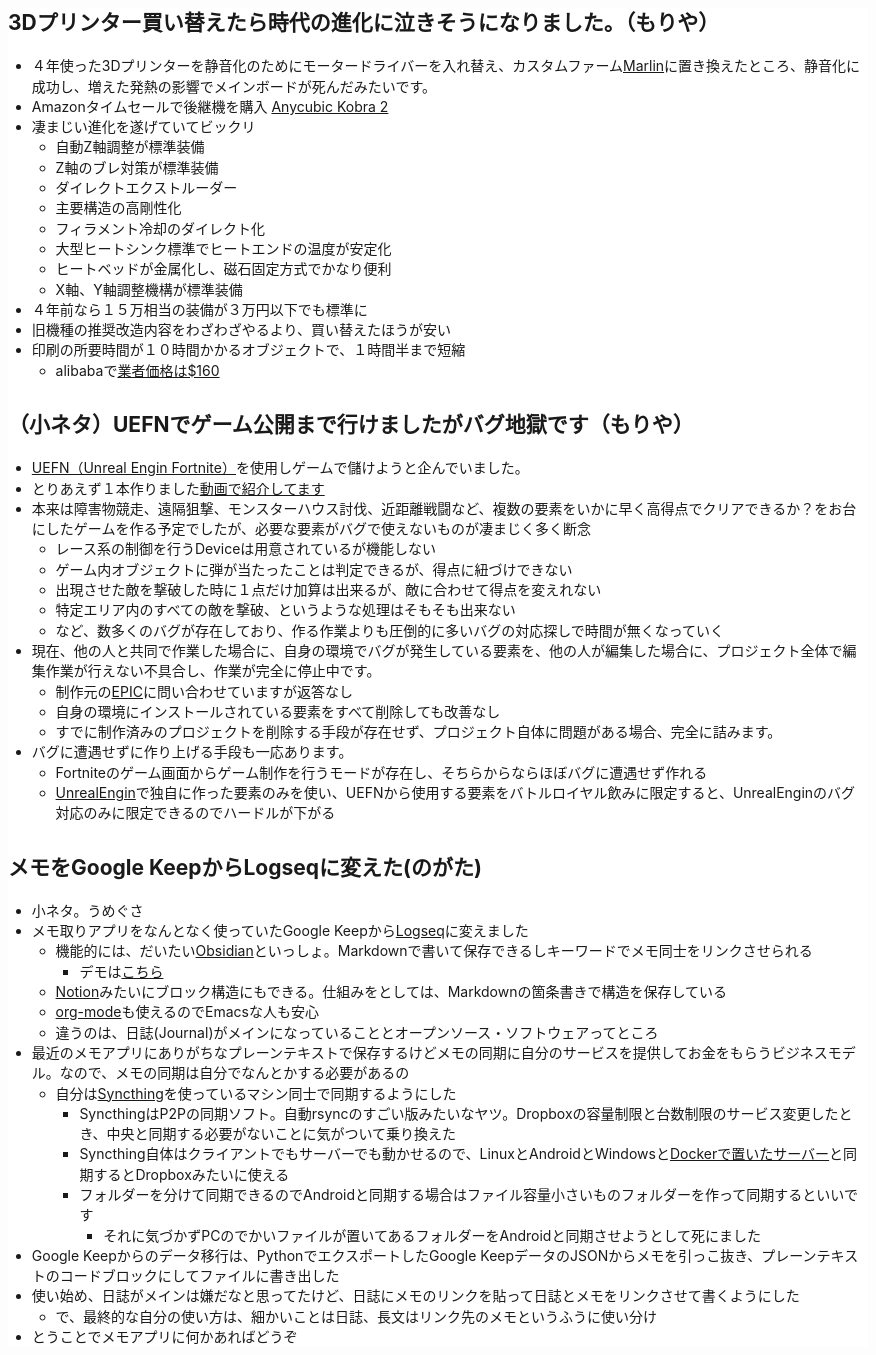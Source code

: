 3Dプリンター買い替えたら時代の進化に泣きそうになりました。（もりや）
---------------

* ４年使った3Dプリンターを静音化のためにモータードライバーを入れ替え、カスタムファーム[Marlin](https://marlinfw.org/)に置き換えたところ、静音化に成功し、増えた発熱の影響でメインボードが死んだみたいです。
* Amazonタイムセールで後継機を購入 [Anycubic Kobra 2](https://www.anycubic.com/products/kobra-2)
* 凄まじい進化を遂げていてビックリ
    * 自動Z軸調整が標準装備
    * Z軸のブレ対策が標準装備
    * ダイレクトエクストルーダー
    * 主要構造の高剛性化
    * フィラメント冷却のダイレクト化
    * 大型ヒートシンク標準でヒートエンドの温度が安定化
    * ヒートベッドが金属化し、磁石固定方式でかなり便利
    * X軸、Y軸調整機構が標準装備
* ４年前なら１５万相当の装備が３万円以下でも標準に
* 旧機種の推奨改造内容をわざわざやるより、買い替えたほうが安い
* 印刷の所要時間が１０時間かかるオブジェクトで、１時間半まで短縮
    * alibabaで[業者価格は$160](https://www.alibaba.com/product-detail/5-Fast-Delivery-Anycubic-Automatic-Leveling_1600737045671.html)

（小ネタ）UEFNでゲーム公開まで行けましたがバグ地獄です（もりや）
---------------

* [UEFN（Unreal Engin Fortnite）](https://store.epicgames.com/ja/p/fortnite--uefn)を使用しゲームで儲けようと企んでいました。
* とりあえず１本作りました[動画で紹介してます](https://youtu.be/duZ7NBMAwg8)
* 本来は障害物競走、遠隔狙撃、モンスターハウス討伐、近距離戦闘など、複数の要素をいかに早く高得点でクリアできるか？をお台にしたゲームを作る予定でしたが、必要な要素がバグで使えないものが凄まじく多く断念
    * レース系の制御を行うDeviceは用意されているが機能しない
    * ゲーム内オブジェクトに弾が当たったことは判定できるが、得点に紐づけできない
    * 出現させた敵を撃破した時に１点だけ加算は出来るが、敵に合わせて得点を変えれない
    * 特定エリア内のすべての敵を撃破、というような処理はそもそも出来ない
    * など、数多くのバグが存在しており、作る作業よりも圧倒的に多いバグの対応探しで時間が無くなっていく
* 現在、他の人と共同で作業した場合に、自身の環境でバグが発生している要素を、他の人が編集した場合に、プロジェクト全体で編集作業が行えない不具合し、作業が完全に停止中です。
    * 制作元の[EPIC](https://www.epicgames.com/site/ja/home)に問い合わせていますが返答なし
    * 自身の環境にインストールされている要素をすべて削除しても改善なし
    * すでに制作済みのプロジェクトを削除する手段が存在せず、プロジェクト自体に問題がある場合、完全に詰みます。
* バグに遭遇せずに作り上げる手段も一応あります。
    * Fortniteのゲーム画面からゲーム制作を行うモードが存在し、そちらからならほぼバグに遭遇せず作れる
    * [UnrealEngin](https://www.unrealengine.com/ja/)で独自に作った要素のみを使い、UEFNから使用する要素をバトルロイヤル飲みに限定すると、UnrealEnginのバグ対応のみに限定できるのでハードルが下がる

メモをGoogle KeepからLogseqに変えた(のがた)
---------------

* 小ネタ。うめぐさ
* メモ取りアプリをなんとなく使っていたGoogle Keepから[Logseq](https://logseq.com/)に変えました
    * 機能的には、だいたい[Obsidian](https://obsidian.md/)といっしょ。Markdownで書いて保存できるしキーワードでメモ同士をリンクさせられる
        * デモは[こちら](https://demo.logseq.com/)
    * [Notion](https://www.notion.so/ja-jp)みたいにブロック構造にもできる。仕組みをとしては、Markdownの箇条書きで構造を保存している
    * [org-mode](https://orgmode.org/ja/)も使えるのでEmacsな人も安心
    * 違うのは、日誌(Journal)がメインになっていることとオープンソース・ソフトウェアってところ
* 最近のメモアプリにありがちなプレーンテキストで保存するけどメモの同期に自分のサービスを提供してお金をもらうビジネスモデル。なので、メモの同期は自分でなんとかする必要があるの
    * 自分は[Syncthing](https://syncthing.net/)を使っているマシン同士で同期するようにした
        * SyncthingはP2Pの同期ソフト。自動rsyncのすごい版みたいなヤツ。Dropboxの容量制限と台数制限のサービス変更したとき、中央と同期する必要がないことに気がついて乗り換えた
        * Syncthing自体はクライアントでもサーバーでも動かせるので、LinuxとAndroidとWindowsと[Dockerで置いたサーバー](https://gigazine.net/news/20190101-syncthing/)と同期するとDropboxみたいに使える
        * フォルダーを分けて同期できるのでAndroidと同期する場合はファイル容量小さいものフォルダーを作って同期するといいです
            * それに気づかずPCのでかいファイルが置いてあるフォルダーをAndroidと同期させようとして死にました
* Google Keepからのデータ移行は、PythonでエクスポートしたGoogle KeepデータのJSONからメモを引っこ抜き、プレーンテキストのコードブロックにしてファイルに書き出した
* 使い始め、日誌がメインは嫌だなと思ってたけど、日誌にメモのリンクを貼って日誌とメモをリンクさせて書くようにした
    * で、最終的な自分の使い方は、細かいことは日誌、長文はリンク先のメモというふうに使い分け
* とうことでメモアプリに何かあればどうぞ
